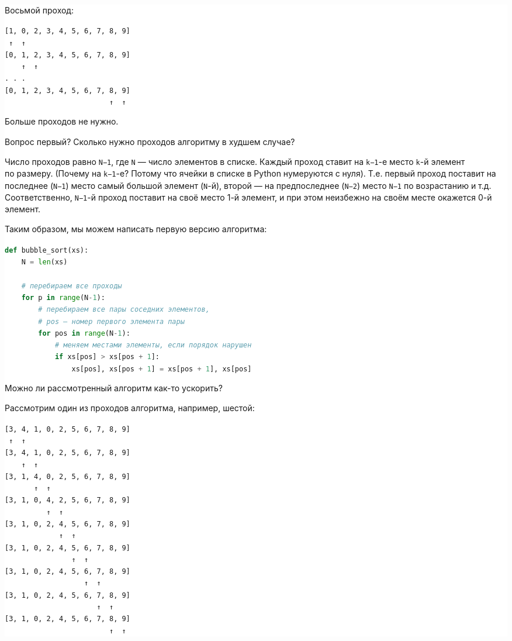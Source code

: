 Восьмой проход:

    [1, 0, 2, 3, 4, 5, 6, 7, 8, 9]
     ↑  ↑
    [0, 1, 2, 3, 4, 5, 6, 7, 8, 9]
        ↑  ↑
    . . .
    [0, 1, 2, 3, 4, 5, 6, 7, 8, 9]
                             ↑  ↑

Больше проходов не нужно.

Вопрос первый? Сколько нужно проходов алгоритму в худшем случае?

Число проходов равно `N−1`, где `N` — число элементов в списке. Каждый
проход ставит на `k−1`-е место `k`-й элемент по размеру. (Почему на `k−1`-е?
Потому что ячейки в списке в Python нумеруются с нуля). Т.е. первый
проход поставит на последнее (`N−1`) место самый большой элемент (`N`-й),
второй — на предпоследнее (`N−2`) место `N−1` по возрастанию и т.д.
Соответственно, `N−1`-й проход поставит на своё место 1-й элемент, и при
этом неизбежно на своём месте окажется 0-й элемент.

Таким образом, мы можем написать первую версию алгоритма:

```python
def bubble_sort(xs):
    N = len(xs)

    # перебираем все проходы
    for p in range(N-1):
        # перебираем все пары соседних элементов,
        # pos — номер первого элемента пары
        for pos in range(N-1):
            # меняем местами элементы, если порядок нарушен
            if xs[pos] > xs[pos + 1]:
                xs[pos], xs[pos + 1] = xs[pos + 1], xs[pos]
```

Можно ли рассмотренный алгоритм как-то ускорить?

Рассмотрим один из проходов алгоритма, например, шестой:

    [3, 4, 1, 0, 2, 5, 6, 7, 8, 9]
     ↑  ↑
    [3, 4, 1, 0, 2, 5, 6, 7, 8, 9]
        ↑  ↑
    [3, 1, 4, 0, 2, 5, 6, 7, 8, 9]
           ↑  ↑
    [3, 1, 0, 4, 2, 5, 6, 7, 8, 9]
              ↑  ↑
    [3, 1, 0, 2, 4, 5, 6, 7, 8, 9]
                 ↑  ↑
    [3, 1, 0, 2, 4, 5, 6, 7, 8, 9]
                    ↑  ↑
    [3, 1, 0, 2, 4, 5, 6, 7, 8, 9]
                       ↑  ↑
    [3, 1, 0, 2, 4, 5, 6, 7, 8, 9]
                          ↑  ↑
    [3, 1, 0, 2, 4, 5, 6, 7, 8, 9]
                             ↑  ↑
